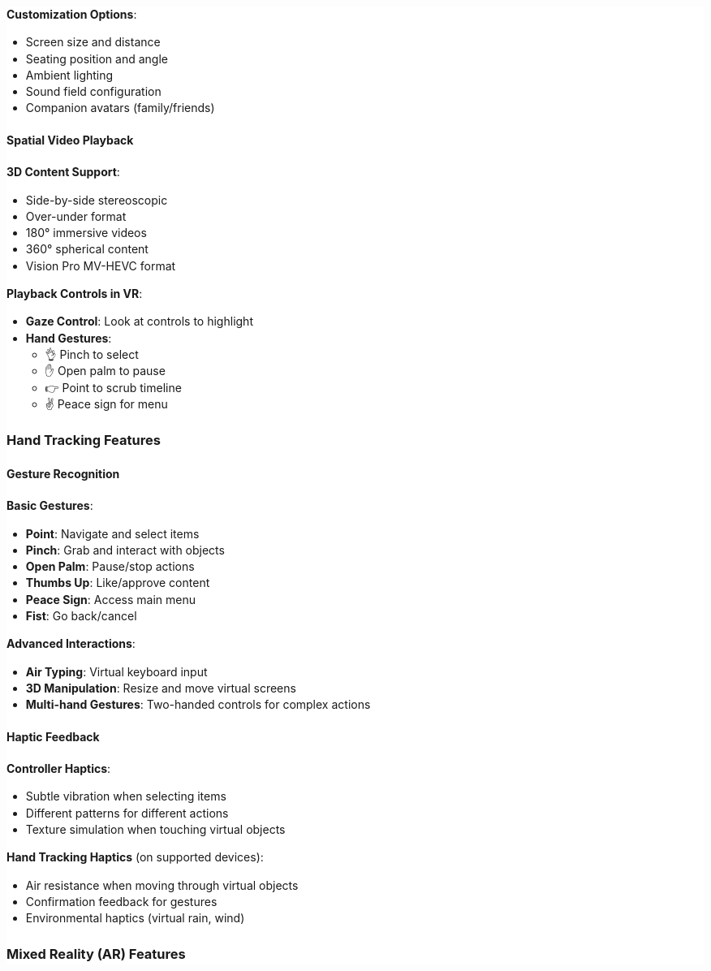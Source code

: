 **Customization Options**:
- Screen size and distance
- Seating position and angle
- Ambient lighting
- Sound field configuration
- Companion avatars (family/friends)

#### Spatial Video Playback

**3D Content Support**:
- Side-by-side stereoscopic
- Over-under format
- 180° immersive videos
- 360° spherical content
- Vision Pro MV-HEVC format

**Playback Controls in VR**:
- **Gaze Control**: Look at controls to highlight
- **Hand Gestures**: 
  - 👌 Pinch to select
  - ✋ Open palm to pause
  - 👉 Point to scrub timeline
  - ✌️ Peace sign for menu

### Hand Tracking Features

#### Gesture Recognition

**Basic Gestures**:
- **Point**: Navigate and select items
- **Pinch**: Grab and interact with objects
- **Open Palm**: Pause/stop actions  
- **Thumbs Up**: Like/approve content
- **Peace Sign**: Access main menu
- **Fist**: Go back/cancel

**Advanced Interactions**:
- **Air Typing**: Virtual keyboard input
- **3D Manipulation**: Resize and move virtual screens
- **Multi-hand Gestures**: Two-handed controls for complex actions

#### Haptic Feedback

**Controller Haptics**:
- Subtle vibration when selecting items
- Different patterns for different actions
- Texture simulation when touching virtual objects

**Hand Tracking Haptics** (on supported devices):
- Air resistance when moving through virtual objects
- Confirmation feedback for gestures
- Environmental haptics (virtual rain, wind)

### Mixed Reality (AR) Features
